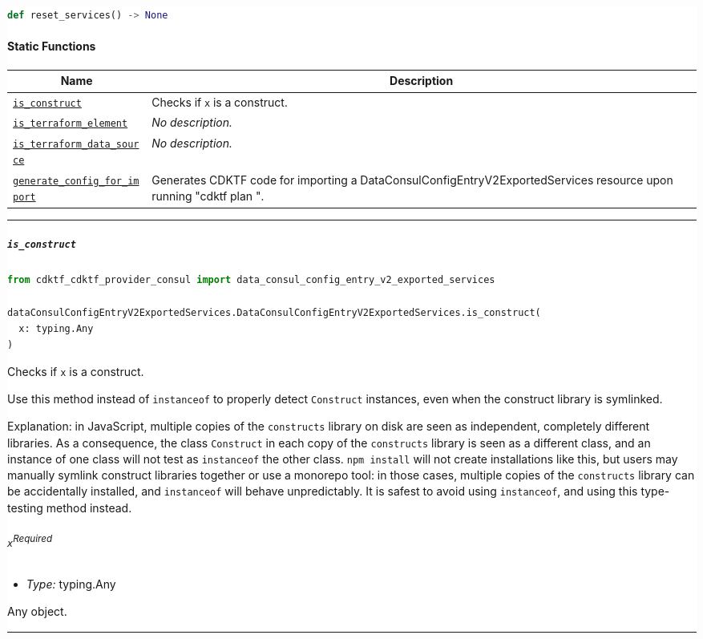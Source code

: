 ```python
def reset_services() -> None
```

#### Static Functions <a name="Static Functions" id="Static Functions"></a>

| **Name** | **Description** |
| --- | --- |
| <code><a href="#@cdktf/provider-consul.dataConsulConfigEntryV2ExportedServices.DataConsulConfigEntryV2ExportedServices.isConstruct">is_construct</a></code> | Checks if `x` is a construct. |
| <code><a href="#@cdktf/provider-consul.dataConsulConfigEntryV2ExportedServices.DataConsulConfigEntryV2ExportedServices.isTerraformElement">is_terraform_element</a></code> | *No description.* |
| <code><a href="#@cdktf/provider-consul.dataConsulConfigEntryV2ExportedServices.DataConsulConfigEntryV2ExportedServices.isTerraformDataSource">is_terraform_data_source</a></code> | *No description.* |
| <code><a href="#@cdktf/provider-consul.dataConsulConfigEntryV2ExportedServices.DataConsulConfigEntryV2ExportedServices.generateConfigForImport">generate_config_for_import</a></code> | Generates CDKTF code for importing a DataConsulConfigEntryV2ExportedServices resource upon running "cdktf plan <stack-name>". |

---

##### `is_construct` <a name="is_construct" id="@cdktf/provider-consul.dataConsulConfigEntryV2ExportedServices.DataConsulConfigEntryV2ExportedServices.isConstruct"></a>

```python
from cdktf_cdktf_provider_consul import data_consul_config_entry_v2_exported_services

dataConsulConfigEntryV2ExportedServices.DataConsulConfigEntryV2ExportedServices.is_construct(
  x: typing.Any
)
```

Checks if `x` is a construct.

Use this method instead of `instanceof` to properly detect `Construct`
instances, even when the construct library is symlinked.

Explanation: in JavaScript, multiple copies of the `constructs` library on
disk are seen as independent, completely different libraries. As a
consequence, the class `Construct` in each copy of the `constructs` library
is seen as a different class, and an instance of one class will not test as
`instanceof` the other class. `npm install` will not create installations
like this, but users may manually symlink construct libraries together or
use a monorepo tool: in those cases, multiple copies of the `constructs`
library can be accidentally installed, and `instanceof` will behave
unpredictably. It is safest to avoid using `instanceof`, and using
this type-testing method instead.

###### `x`<sup>Required</sup> <a name="x" id="@cdktf/provider-consul.dataConsulConfigEntryV2ExportedServices.DataConsulConfigEntryV2ExportedServices.isConstruct.parameter.x"></a>

- *Type:* typing.Any

Any object.

---
